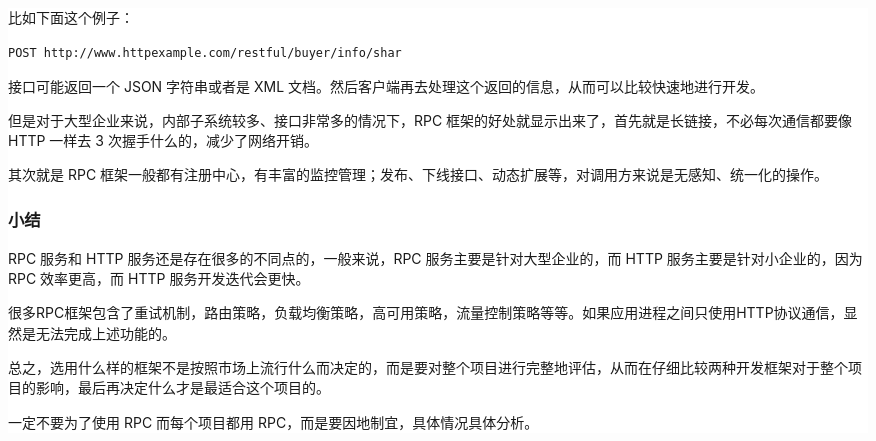 比如下面这个例子：

```
POST http://www.httpexample.com/restful/buyer/info/shar
```

接口可能返回一个 JSON 字符串或者是 XML 文档。然后客户端再去处理这个返回的信息，从而可以比较快速地进行开发。

但是对于大型企业来说，内部子系统较多、接口非常多的情况下，RPC 框架的好处就显示出来了，首先就是长链接，不必每次通信都要像 HTTP 一样去 3 次握手什么的，减少了网络开销。

其次就是 RPC 框架一般都有注册中心，有丰富的监控管理；发布、下线接口、动态扩展等，对调用方来说是无感知、统一化的操作。

### 小结

RPC 服务和 HTTP 服务还是存在很多的不同点的，一般来说，RPC 服务主要是针对大型企业的，而 HTTP 服务主要是针对小企业的，因为 RPC 效率更高，而 HTTP 服务开发迭代会更快。

很多RPC框架包含了重试机制，路由策略，负载均衡策略，高可用策略，流量控制策略等等。如果应用进程之间只使用HTTP协议通信，显然是无法完成上述功能的。

总之，选用什么样的框架不是按照市场上流行什么而决定的，而是要对整个项目进行完整地评估，从而在仔细比较两种开发框架对于整个项目的影响，最后再决定什么才是最适合这个项目的。

一定不要为了使用 RPC 而每个项目都用 RPC，而是要因地制宜，具体情况具体分析。